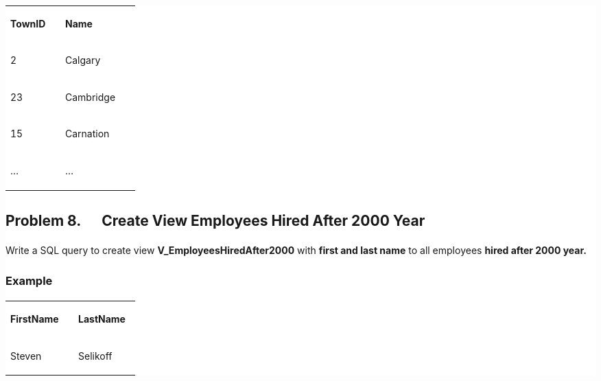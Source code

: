 <table>
<tbody>
<tr>
<td width="66">
<p><strong>TownID</strong></p>
</td>
<td width="95">
<p><strong>Name</strong></p>
</td>
</tr>
<tr>
<td width="66">
<p>2</p>
</td>
<td width="95">
<p>Calgary</p>
</td>
</tr>
<tr>
<td width="66">
<p>23</p>
</td>
<td width="95">
<p>Cambridge</p>
</td>
</tr>
<tr>
<td width="66">
<p>15</p>
</td>
<td width="95">
<p>Carnation</p>
</td>
</tr>
<tr>
<td width="66">
<p>&hellip;</p>
</td>
<td width="95">
<p>&hellip;</p>
</td>
</tr>
</tbody>
</table>
<h2>Problem 8.&nbsp;&nbsp;&nbsp;&nbsp;&nbsp; Create View Employees Hired After 2000 Year</h2>
<p>Write a SQL query to create view <strong>V_EmployeesHiredAfter2000</strong> with <strong>first and last name</strong> to all employees <strong>hired after 2000 year. </strong></p>
<h3>Example</h3>
<table>
<tbody>
<tr>
<td width="85">
<p><strong>FirstName</strong></p>
</td>
<td width="76">
<p><strong>LastName</strong></p>
</td>
</tr>
<tr>
<td width="85">
<p>Steven</p>
</td>
<td width="76">
<p>Selikoff</p>